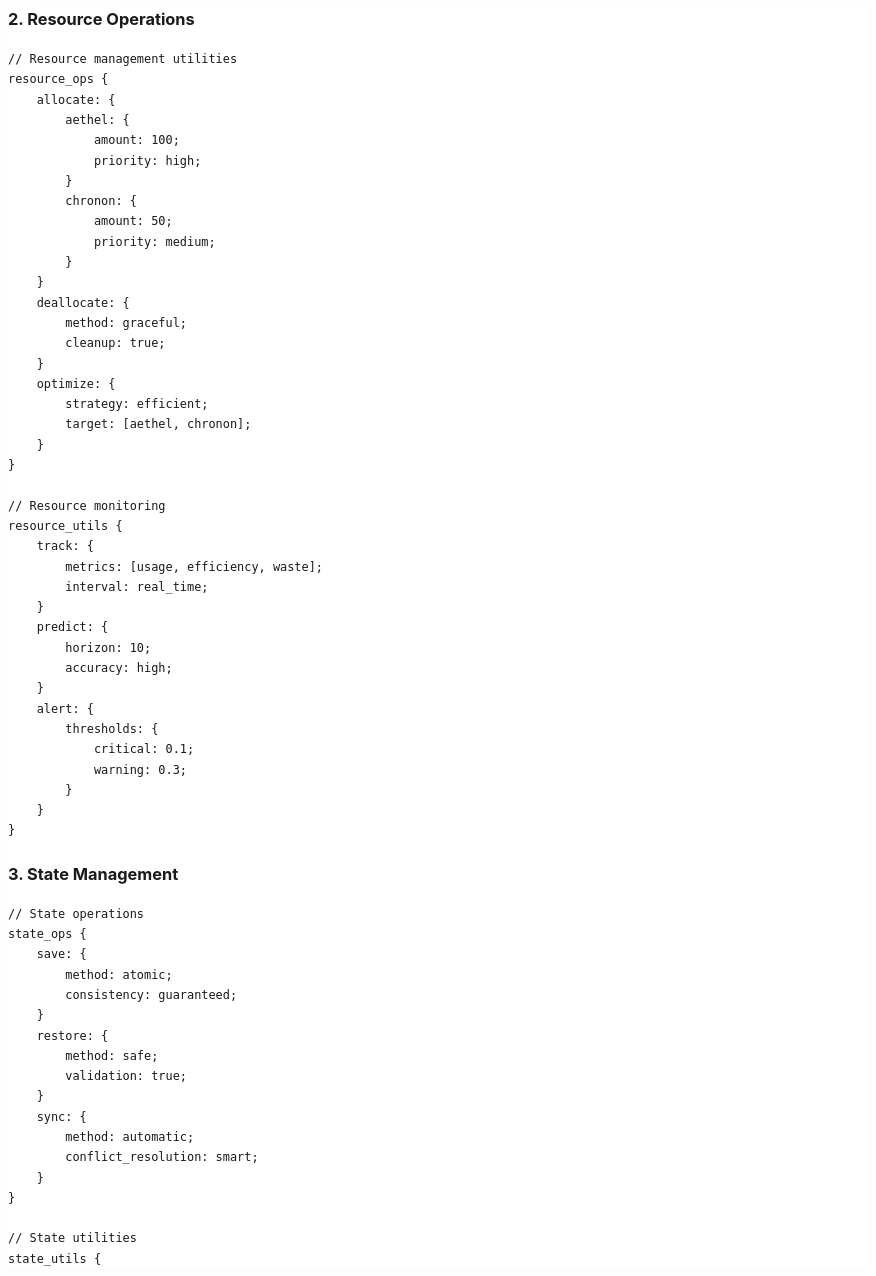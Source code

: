 ### 2. Resource Operations
```chronovyan
// Resource management utilities
resource_ops {
    allocate: {
        aethel: {
            amount: 100;
            priority: high;
        }
        chronon: {
            amount: 50;
            priority: medium;
        }
    }
    deallocate: {
        method: graceful;
        cleanup: true;
    }
    optimize: {
        strategy: efficient;
        target: [aethel, chronon];
    }
}

// Resource monitoring
resource_utils {
    track: {
        metrics: [usage, efficiency, waste];
        interval: real_time;
    }
    predict: {
        horizon: 10;
        accuracy: high;
    }
    alert: {
        thresholds: {
            critical: 0.1;
            warning: 0.3;
        }
    }
}
```

### 3. State Management
```chronovyan
// State operations
state_ops {
    save: {
        method: atomic;
        consistency: guaranteed;
    }
    restore: {
        method: safe;
        validation: true;
    }
    sync: {
        method: automatic;
        conflict_resolution: smart;
    }
}

// State utilities
state_utils {
```